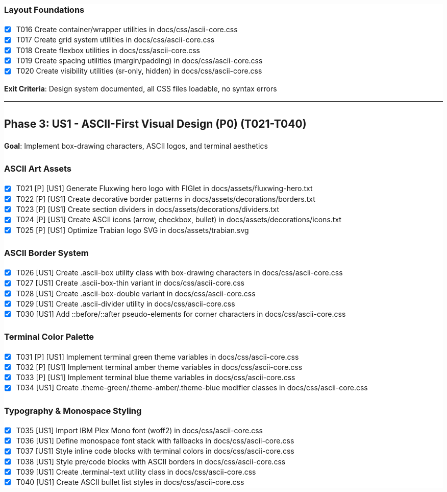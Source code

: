 ### Layout Foundations

- [X] T016 Create container/wrapper utilities in docs/css/ascii-core.css
- [X] T017 Create grid system utilities in docs/css/ascii-core.css
- [X] T018 Create flexbox utilities in docs/css/ascii-core.css
- [X] T019 Create spacing utilities (margin/padding) in docs/css/ascii-core.css
- [X] T020 Create visibility utilities (sr-only, hidden) in docs/css/ascii-core.css

**Exit Criteria**: Design system documented, all CSS files loadable, no syntax errors

---

## Phase 3: US1 - ASCII-First Visual Design (P0) (T021-T040)

**Goal**: Implement box-drawing characters, ASCII logos, and terminal aesthetics

### ASCII Art Assets

- [X] T021 [P] [US1] Generate Fluxwing hero logo with FIGlet in docs/assets/fluxwing-hero.txt
- [X] T022 [P] [US1] Create decorative border patterns in docs/assets/decorations/borders.txt
- [X] T023 [P] [US1] Create section dividers in docs/assets/decorations/dividers.txt
- [X] T024 [P] [US1] Create ASCII icons (arrow, checkbox, bullet) in docs/assets/decorations/icons.txt
- [X] T025 [P] [US1] Optimize Trabian logo SVG in docs/assets/trabian.svg

### ASCII Border System

- [X] T026 [US1] Create .ascii-box utility class with box-drawing characters in docs/css/ascii-core.css
- [X] T027 [US1] Create .ascii-box-thin variant in docs/css/ascii-core.css
- [X] T028 [US1] Create .ascii-box-double variant in docs/css/ascii-core.css
- [X] T029 [US1] Create .ascii-divider utility in docs/css/ascii-core.css
- [X] T030 [US1] Add ::before/::after pseudo-elements for corner characters in docs/css/ascii-core.css

### Terminal Color Palette

- [X] T031 [P] [US1] Implement terminal green theme variables in docs/css/ascii-core.css
- [X] T032 [P] [US1] Implement terminal amber theme variables in docs/css/ascii-core.css
- [X] T033 [P] [US1] Implement terminal blue theme variables in docs/css/ascii-core.css
- [X] T034 [US1] Create .theme-green/.theme-amber/.theme-blue modifier classes in docs/css/ascii-core.css

### Typography & Monospace Styling

- [X] T035 [US1] Import IBM Plex Mono font (woff2) in docs/css/ascii-core.css
- [X] T036 [US1] Define monospace font stack with fallbacks in docs/css/ascii-core.css
- [X] T037 [US1] Style inline code blocks with terminal colors in docs/css/ascii-core.css
- [X] T038 [US1] Style pre/code blocks with ASCII borders in docs/css/ascii-core.css
- [X] T039 [US1] Create .terminal-text utility class in docs/css/ascii-core.css
- [X] T040 [US1] Create ASCII bullet list styles in docs/css/ascii-core.css
